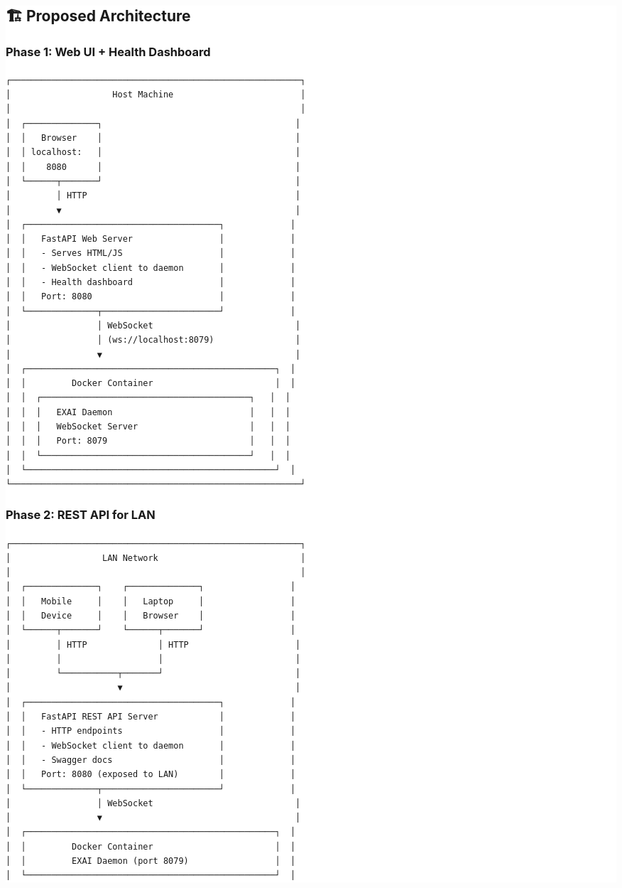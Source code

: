 
## 🏗️ Proposed Architecture

### Phase 1: Web UI + Health Dashboard

```
┌─────────────────────────────────────────────────────────┐
│                    Host Machine                         │
│                                                         │
│  ┌──────────────┐                                      │
│  │   Browser    │                                      │
│  │ localhost:   │                                      │
│  │    8080      │                                      │
│  └──────┬───────┘                                      │
│         │ HTTP                                         │
│         ▼                                              │
│  ┌──────────────────────────────────────┐             │
│  │   FastAPI Web Server                 │             │
│  │   - Serves HTML/JS                   │             │
│  │   - WebSocket client to daemon       │             │
│  │   - Health dashboard                 │             │
│  │   Port: 8080                         │             │
│  └──────────────┬───────────────────────┘             │
│                 │ WebSocket                            │
│                 │ (ws://localhost:8079)                │
│                 ▼                                      │
│  ┌─────────────────────────────────────────────────┐  │
│  │         Docker Container                        │  │
│  │  ┌─────────────────────────────────────────┐   │  │
│  │  │   EXAI Daemon                           │   │  │
│  │  │   WebSocket Server                      │   │  │
│  │  │   Port: 8079                            │   │  │
│  │  └─────────────────────────────────────────┘   │  │
│  └─────────────────────────────────────────────────┘  │
└─────────────────────────────────────────────────────────┘
```

### Phase 2: REST API for LAN

```
┌─────────────────────────────────────────────────────────┐
│                  LAN Network                            │
│                                                         │
│  ┌──────────────┐    ┌──────────────┐                 │
│  │   Mobile     │    │   Laptop     │                 │
│  │   Device     │    │   Browser    │                 │
│  └──────┬───────┘    └──────┬───────┘                 │
│         │ HTTP              │ HTTP                     │
│         │                   │                          │
│         └───────────┬───────┘                          │
│                     ▼                                  │
│  ┌──────────────────────────────────────┐             │
│  │   FastAPI REST API Server            │             │
│  │   - HTTP endpoints                   │             │
│  │   - WebSocket client to daemon       │             │
│  │   - Swagger docs                     │             │
│  │   Port: 8080 (exposed to LAN)        │             │
│  └──────────────┬───────────────────────┘             │
│                 │ WebSocket                            │
│                 ▼                                      │
│  ┌─────────────────────────────────────────────────┐  │
│  │         Docker Container                        │  │
│  │         EXAI Daemon (port 8079)                 │  │
│  └─────────────────────────────────────────────────┘  │
```